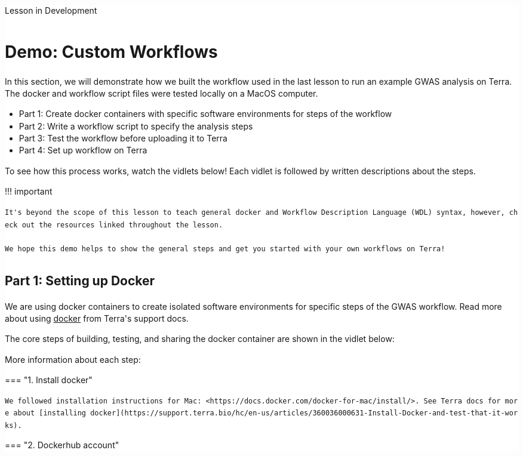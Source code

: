 <div class="banner"><span class="banner-text">Lesson in Development</span></div>

# Demo: Custom Workflows


In this section, we will demonstrate how we built the workflow used in the last lesson to run an example GWAS analysis on Terra. The docker and workflow script files were tested locally on a MacOS computer.

- Part 1: Create docker containers with specific software environments for steps of the workflow
- Part 2: Write a workflow script to specify the analysis steps
- Part 3: Test the workflow before uploading it to Terra
- Part 4: Set up workflow on Terra

To see how this process works, watch the vidlets below! Each vidlet is followed by written descriptions about the steps.

!!! important

    It's beyond the scope of this lesson to teach general docker and Workflow Description Language (WDL) syntax, however, check out the resources linked throughout the lesson.

    We hope this demo helps to show the general steps and get you started with your own workflows on Terra!

## Part 1: Setting up Docker

We are using docker containers to create isolated software environments for specific steps of the GWAS workflow. Read more about using [docker](https://support.terra.bio/hc/en-us/articles/360037340472-Docker-container-overview) from Terra's support docs.

The core steps of building, testing, and sharing the docker container are shown in the vidlet below:

<iframe id="kaltura_player" src="https://cdnapisec.kaltura.com/p/1770401/sp/177040100/embedIframeJs/uiconf_id/29032722/partner_id/1770401?iframeembed=true&playerId=kaltura_player&entry_id=1_t7exj3sj&flashvars[localizationCode]=en&amp;flashvars[leadWithHTML5]=true&amp;flashvars[sideBarContainer.plugin]=true&amp;flashvars[sideBarContainer.position]=left&amp;flashvars[sideBarContainer.clickToClose]=true&amp;flashvars[chapters.plugin]=true&amp;flashvars[chapters.layout]=vertical&amp;flashvars[chapters.thumbnailRotator]=false&amp;flashvars[streamSelector.plugin]=true&amp;flashvars[EmbedPlayer.SpinnerTarget]=videoHolder&amp;flashvars[dualScreen.plugin]=true&amp;flashvars[Kaltura.addCrossoriginToIframe]=true&amp;&wid=1_3nzotpfs" width="608" height="402" allowfullscreen webkitallowfullscreen mozAllowFullScreen allow="autoplay *; fullscreen *; encrypted-media *" sandbox="allow-forms allow-same-origin allow-scripts allow-top-navigation allow-pointer-lock allow-popups allow-modals allow-orientation-lock allow-popups-to-escape-sandbox allow-presentation allow-top-navigation-by-user-activation" frameborder="0" title="Kaltura Player"></iframe>

More information about each step:

=== "1. Install docker"

    We followed installation instructions for Mac: <https://docs.docker.com/docker-for-mac/install/>. See Terra docs for more about [installing docker](https://support.terra.bio/hc/en-us/articles/360036000631-Install-Docker-and-test-that-it-works).

=== "2. Dockerhub account"
